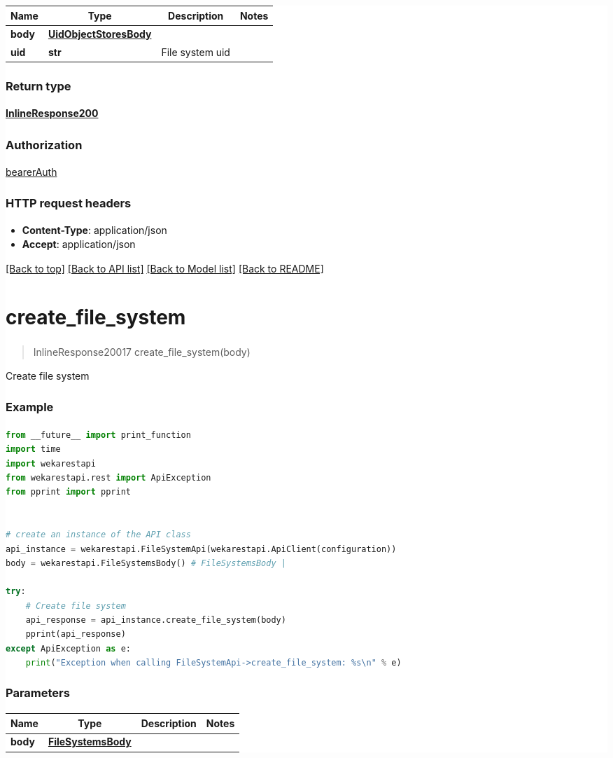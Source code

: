 Name | Type | Description  | Notes
------------- | ------------- | ------------- | -------------
 **body** | [**UidObjectStoresBody**](UidObjectStoresBody.md)|  | 
 **uid** | **str**| File system uid | 

### Return type

[**InlineResponse200**](InlineResponse200.md)

### Authorization

[bearerAuth](../README.md#bearerAuth)

### HTTP request headers

 - **Content-Type**: application/json
 - **Accept**: application/json

[[Back to top]](#) [[Back to API list]](../README.md#documentation-for-api-endpoints) [[Back to Model list]](../README.md#documentation-for-models) [[Back to README]](../README.md)

# **create_file_system**
> InlineResponse20017 create_file_system(body)

Create file system

### Example

```python
from __future__ import print_function
import time
import wekarestapi
from wekarestapi.rest import ApiException
from pprint import pprint


# create an instance of the API class
api_instance = wekarestapi.FileSystemApi(wekarestapi.ApiClient(configuration))
body = wekarestapi.FileSystemsBody() # FileSystemsBody | 

try:
    # Create file system
    api_response = api_instance.create_file_system(body)
    pprint(api_response)
except ApiException as e:
    print("Exception when calling FileSystemApi->create_file_system: %s\n" % e)
```

### Parameters

Name | Type | Description  | Notes
------------- | ------------- | ------------- | -------------
 **body** | [**FileSystemsBody**](FileSystemsBody.md)|  | 
